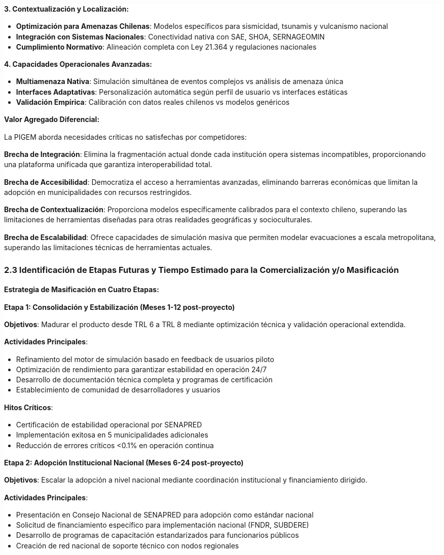 **3. Contextualización y Localización:**
- **Optimización para Amenazas Chilenas**: Modelos específicos para sismicidad, tsunamis y vulcanismo nacional
- **Integración con Sistemas Nacionales**: Conectividad nativa con SAE, SHOA, SERNAGEOMIN
- **Cumplimiento Normativo**: Alineación completa con Ley 21.364 y regulaciones nacionales

**4. Capacidades Operacionales Avanzadas:**
- **Multiamenaza Nativa**: Simulación simultánea de eventos complejos vs análisis de amenaza única
- **Interfaces Adaptativas**: Personalización automática según perfil de usuario vs interfaces estáticas
- **Validación Empírica**: Calibración con datos reales chilenos vs modelos genéricos

**Valor Agregado Diferencial:**

La PIGEM aborda necesidades críticas no satisfechas por competidores:

**Brecha de Integración**: Elimina la fragmentación actual donde cada institución opera sistemas incompatibles, proporcionando una plataforma unificada que garantiza interoperabilidad total.

**Brecha de Accesibilidad**: Democratiza el acceso a herramientas avanzadas, eliminando barreras económicas que limitan la adopción en municipalidades con recursos restringidos.

**Brecha de Contextualización**: Proporciona modelos específicamente calibrados para el contexto chileno, superando las limitaciones de herramientas diseñadas para otras realidades geográficas y socioculturales.

**Brecha de Escalabilidad**: Ofrece capacidades de simulación masiva que permiten modelar evacuaciones a escala metropolitana, superando las limitaciones técnicas de herramientas actuales.

### 2.3 Identificación de Etapas Futuras y Tiempo Estimado para la Comercialización y/o Masificación

**Estrategia de Masificación en Cuatro Etapas:**

**Etapa 1: Consolidación y Estabilización (Meses 1-12 post-proyecto)**

**Objetivos**: Madurar el producto desde TRL 6 a TRL 8 mediante optimización técnica y validación operacional extendida.

**Actividades Principales**:
- Refinamiento del motor de simulación basado en feedback de usuarios piloto
- Optimización de rendimiento para garantizar estabilidad en operación 24/7
- Desarrollo de documentación técnica completa y programas de certificación
- Establecimiento de comunidad de desarrolladores y usuarios

**Hitos Críticos**:
- Certificación de estabilidad operacional por SENAPRED
- Implementación exitosa en 5 municipalidades adicionales
- Reducción de errores críticos <0.1% en operación continua

**Etapa 2: Adopción Institucional Nacional (Meses 6-24 post-proyecto)**

**Objetivos**: Escalar la adopción a nivel nacional mediante coordinación institucional y financiamiento dirigido.

**Actividades Principales**:
- Presentación en Consejo Nacional de SENAPRED para adopción como estándar nacional
- Solicitud de financiamiento específico para implementación nacional (FNDR, SUBDERE)
- Desarrollo de programas de capacitación estandarizados para funcionarios públicos
- Creación de red nacional de soporte técnico con nodos regionales
